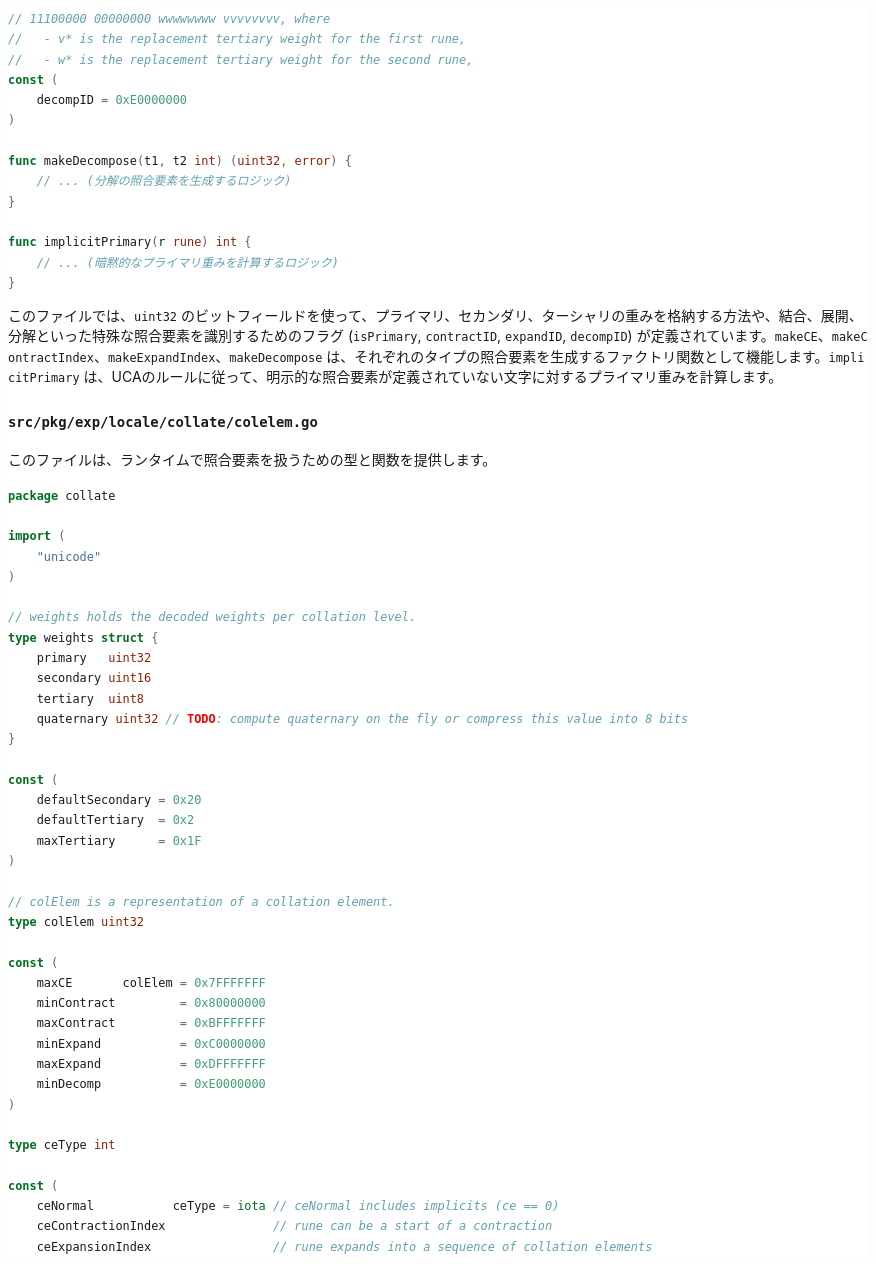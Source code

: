 ```go
// 11100000 00000000 wwwwwwww vvvvvvvv, where
//   - v* is the replacement tertiary weight for the first rune,
//   - w* is the replacement tertiary weight for the second rune,
const (
	decompID = 0xE0000000
)

func makeDecompose(t1, t2 int) (uint32, error) {
	// ... (分解の照合要素を生成するロジック)
}

func implicitPrimary(r rune) int {
	// ... (暗黙的なプライマリ重みを計算するロジック)
}
```

このファイルでは、`uint32` のビットフィールドを使って、プライマリ、セカンダリ、ターシャリの重みを格納する方法や、結合、展開、分解といった特殊な照合要素を識別するためのフラグ (`isPrimary`, `contractID`, `expandID`, `decompID`) が定義されています。`makeCE`、`makeContractIndex`、`makeExpandIndex`、`makeDecompose` は、それぞれのタイプの照合要素を生成するファクトリ関数として機能します。`implicitPrimary` は、UCAのルールに従って、明示的な照合要素が定義されていない文字に対するプライマリ重みを計算します。

### `src/pkg/exp/locale/collate/colelem.go`

このファイルは、ランタイムで照合要素を扱うための型と関数を提供します。

```go
package collate

import (
	"unicode"
)

// weights holds the decoded weights per collation level.
type weights struct {
	primary   uint32
	secondary uint16
	tertiary  uint8
	quaternary uint32 // TODO: compute quaternary on the fly or compress this value into 8 bits
}

const (
	defaultSecondary = 0x20
	defaultTertiary  = 0x2
	maxTertiary      = 0x1F
)

// colElem is a representation of a collation element.
type colElem uint32

const (
	maxCE       colElem = 0x7FFFFFFF
	minContract         = 0x80000000
	maxContract         = 0xBFFFFFFF
	minExpand           = 0xC0000000
	maxExpand           = 0xDFFFFFFF
	minDecomp           = 0xE0000000
)

type ceType int

const (
	ceNormal           ceType = iota // ceNormal includes implicits (ce == 0)
	ceContractionIndex               // rune can be a start of a contraction
	ceExpansionIndex                 // rune expands into a sequence of collation elements
```